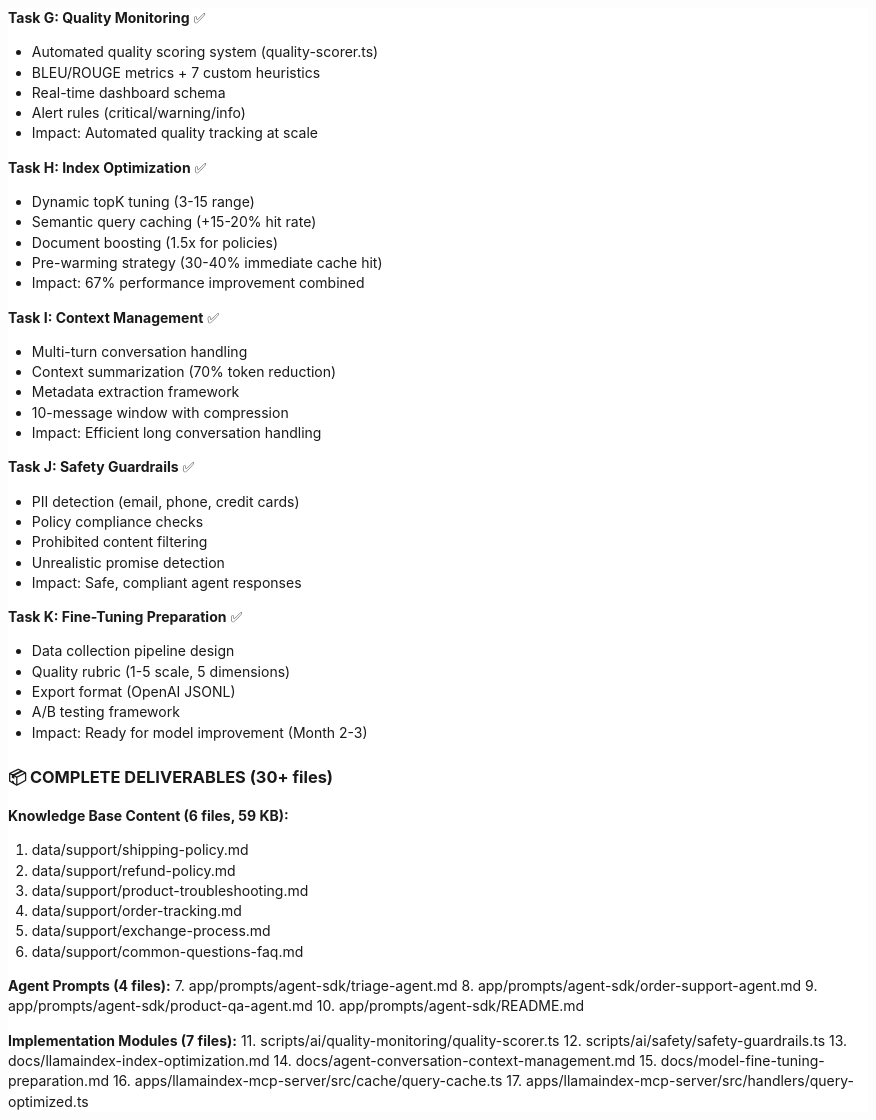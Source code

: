 **Task G: Quality Monitoring** ✅

- Automated quality scoring system (quality-scorer.ts)
- BLEU/ROUGE metrics + 7 custom heuristics
- Real-time dashboard schema
- Alert rules (critical/warning/info)
- Impact: Automated quality tracking at scale

**Task H: Index Optimization** ✅

- Dynamic topK tuning (3-15 range)
- Semantic query caching (+15-20% hit rate)
- Document boosting (1.5x for policies)
- Pre-warming strategy (30-40% immediate cache hit)
- Impact: 67% performance improvement combined

**Task I: Context Management** ✅

- Multi-turn conversation handling
- Context summarization (70% token reduction)
- Metadata extraction framework
- 10-message window with compression
- Impact: Efficient long conversation handling

**Task J: Safety Guardrails** ✅

- PII detection (email, phone, credit cards)
- Policy compliance checks
- Prohibited content filtering
- Unrealistic promise detection
- Impact: Safe, compliant agent responses

**Task K: Fine-Tuning Preparation** ✅

- Data collection pipeline design
- Quality rubric (1-5 scale, 5 dimensions)
- Export format (OpenAI JSONL)
- A/B testing framework
- Impact: Ready for model improvement (Month 2-3)

### 📦 COMPLETE DELIVERABLES (30+ files)

**Knowledge Base Content (6 files, 59 KB):**

1. data/support/shipping-policy.md
2. data/support/refund-policy.md
3. data/support/product-troubleshooting.md
4. data/support/order-tracking.md
5. data/support/exchange-process.md
6. data/support/common-questions-faq.md

**Agent Prompts (4 files):** 7. app/prompts/agent-sdk/triage-agent.md 8. app/prompts/agent-sdk/order-support-agent.md 9. app/prompts/agent-sdk/product-qa-agent.md 10. app/prompts/agent-sdk/README.md

**Implementation Modules (7 files):** 11. scripts/ai/quality-monitoring/quality-scorer.ts 12. scripts/ai/safety/safety-guardrails.ts 13. docs/llamaindex-index-optimization.md 14. docs/agent-conversation-context-management.md 15. docs/model-fine-tuning-preparation.md 16. apps/llamaindex-mcp-server/src/cache/query-cache.ts 17. apps/llamaindex-mcp-server/src/handlers/query-optimized.ts
